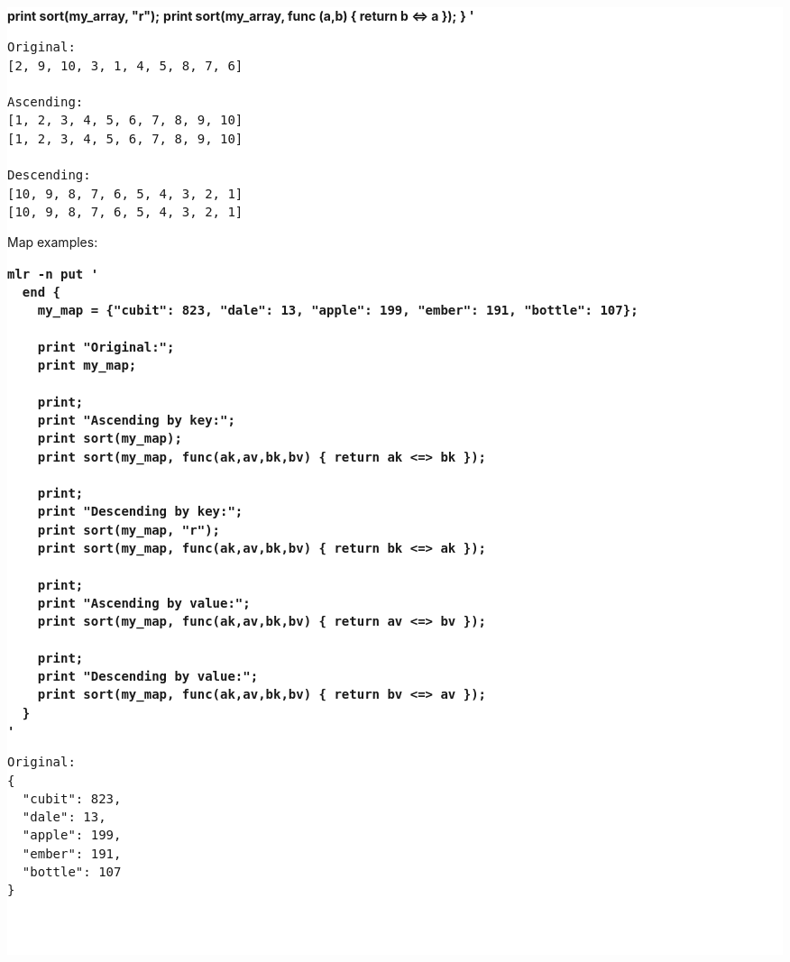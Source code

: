 <b>    print sort(my_array, "r");</b>
<b>    print sort(my_array, func (a,b) { return b <=> a });</b>
<b>  }</b>
<b>'</b>
</pre>
<pre class="pre-non-highlight-in-pair">
Original:
[2, 9, 10, 3, 1, 4, 5, 8, 7, 6]

Ascending:
[1, 2, 3, 4, 5, 6, 7, 8, 9, 10]
[1, 2, 3, 4, 5, 6, 7, 8, 9, 10]

Descending:
[10, 9, 8, 7, 6, 5, 4, 3, 2, 1]
[10, 9, 8, 7, 6, 5, 4, 3, 2, 1]
</pre>

Map examples:

<pre class="pre-highlight-in-pair">
<b>mlr -n put '</b>
<b>  end {</b>
<b>    my_map = {"cubit": 823, "dale": 13, "apple": 199, "ember": 191, "bottle": 107};</b>
<b></b>
<b>    print "Original:";</b>
<b>    print my_map;</b>
<b></b>
<b>    print;</b>
<b>    print "Ascending by key:";</b>
<b>    print sort(my_map);</b>
<b>    print sort(my_map, func(ak,av,bk,bv) { return ak <=> bk });</b>
<b></b>
<b>    print;</b>
<b>    print "Descending by key:";</b>
<b>    print sort(my_map, "r");</b>
<b>    print sort(my_map, func(ak,av,bk,bv) { return bk <=> ak });</b>
<b></b>
<b>    print;</b>
<b>    print "Ascending by value:";</b>
<b>    print sort(my_map, func(ak,av,bk,bv) { return av <=> bv });</b>
<b></b>
<b>    print;</b>
<b>    print "Descending by value:";</b>
<b>    print sort(my_map, func(ak,av,bk,bv) { return bv <=> av });</b>
<b>  }</b>
<b>'</b>
</pre>
<pre class="pre-non-highlight-in-pair">
Original:
{
  "cubit": 823,
  "dale": 13,
  "apple": 199,
  "ember": 191,
  "bottle": 107
}

